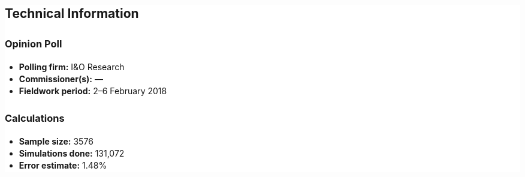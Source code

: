 
## Technical Information

### Opinion Poll

+ **Polling firm:** I&O Research
+ **Commissioner(s):** —
+ **Fieldwork period:** 2–6 February 2018

### Calculations

+ **Sample size:** 3576
+ **Simulations done:** 131,072
+ **Error estimate:** 1.48%

